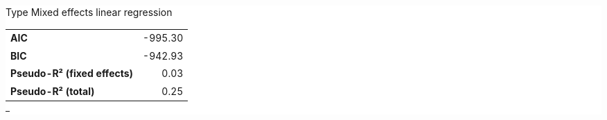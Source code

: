 </tr>
<tr>
<td style="text-align:left;font-weight: bold;">
Type
</td>
<td style="text-align:right;">
Mixed effects linear regression
</td>
</tr>
</tbody>
</table>
<table class="table table-striped table-hover table-condensed table-responsive" style="width: auto !important; margin-left: auto; margin-right: auto;">
<tbody>
<tr>
<td style="text-align:left;font-weight: bold;">
AIC
</td>
<td style="text-align:right;">
-995.30
</td>
</tr>
<tr>
<td style="text-align:left;font-weight: bold;">
BIC
</td>
<td style="text-align:right;">
-942.93
</td>
</tr>
<tr>
<td style="text-align:left;font-weight: bold;">
Pseudo-R² (fixed effects)
</td>
<td style="text-align:right;">
0.03
</td>
</tr>
<tr>
<td style="text-align:left;font-weight: bold;">
Pseudo-R² (total)
</td>
<td style="text-align:right;">
0.25
</td>
</tr>
</tbody>
</table>
<table class="table table-striped table-hover table-condensed table-responsive" style="width: auto !important; margin-left: auto; margin-right: auto;border-bottom: 0;">
<thead>
<tr>
<th style="border-bottom:hidden;padding-bottom:0; padding-left:3px;padding-right:3px;text-align: center; " colspan="6">
